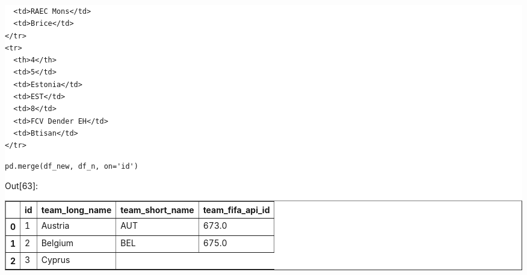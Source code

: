       <td>RAEC Mons</td>
      <td>Brice</td>
    </tr>
    <tr>
      <th>4</th>
      <td>5</td>
      <td>Estonia</td>
      <td>EST</td>
      <td>8</td>
      <td>FCV Dender EH</td>
      <td>Btisan</td>
    </tr>
  </tbody>
</table>
</div></div></div></div><div class="btn btn-default output_collapsed" title="click to expand output" style="display: none;">. . .</div></div>

	pd.merge(df_new, df_n, on='id')

<div class="output_wrapper"><div class="out_prompt_overlay prompt" title="click to scroll output; double click to hide"></div><div class="output"><div class="output_area"><div class="prompt output_prompt"><bdi>Out[63]:</bdi></div><div class="output_subarea output_html rendered_html output_result"><div>
<style scoped="">
    .dataframe tbody tr th:only-of-type {
        vertical-align: middle;
    }

    .dataframe tbody tr th {
        vertical-align: top;
    }

    .dataframe thead th {
        text-align: right;
    }
</style>
<table border="1" class="dataframe">
  <thead>
    <tr style="text-align: right;">
      <th></th>
      <th>id</th>
      <th>team_long_name</th>
      <th>team_short_name</th>
      <th>team_fifa_api_id</th>
    </tr>
  </thead>
  <tbody>
    <tr>
      <th>0</th>
      <td>1</td>
      <td>Austria</td>
      <td>AUT</td>
      <td>673.0</td>
    </tr>
    <tr>
      <th>1</th>
      <td>2</td>
      <td>Belgium</td>
      <td>BEL</td>
      <td>675.0</td>
    </tr>
    <tr>
      <th>2</th>
      <td>3</td>
      <td>Cyprus</td>